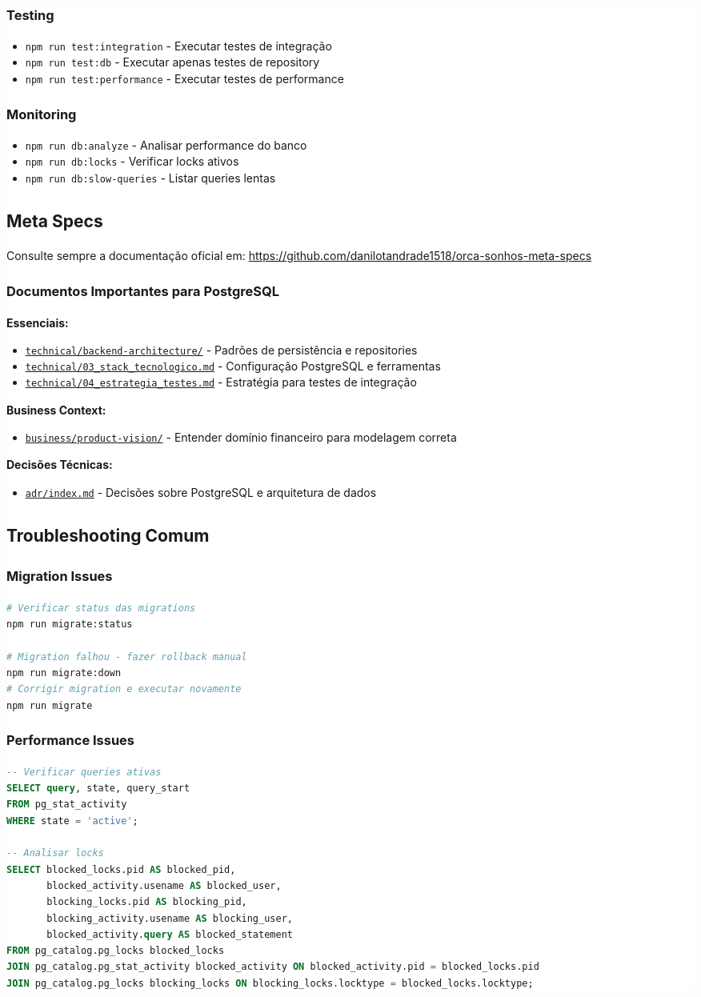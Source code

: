 ### Testing
- `npm run test:integration` - Executar testes de integração
- `npm run test:db` - Executar apenas testes de repository
- `npm run test:performance` - Executar testes de performance

### Monitoring
- `npm run db:analyze` - Analisar performance do banco
- `npm run db:locks` - Verificar locks ativos
- `npm run db:slow-queries` - Listar queries lentas

## Meta Specs
Consulte sempre a documentação oficial em: https://github.com/danilotandrade1518/orca-sonhos-meta-specs

### Documentos Importantes para PostgreSQL

**Essenciais:**
- [`technical/backend-architecture/`](https://github.com/danilotandrade1518/orca-sonhos-meta-specs/tree/main/technical/backend-architecture) - Padrões de persistência e repositories
- [`technical/03_stack_tecnologico.md`](https://github.com/danilotandrade1518/orca-sonhos-meta-specs/blob/main/technical/03_stack_tecnologico.md) - Configuração PostgreSQL e ferramentas
- [`technical/04_estrategia_testes.md`](https://github.com/danilotandrade1518/orca-sonhos-meta-specs/blob/main/technical/04_estrategia_testes.md) - Estratégia para testes de integração

**Business Context:**
- [`business/product-vision/`](https://github.com/danilotandrade1518/orca-sonhos-meta-specs/tree/main/business/product-vision) - Entender domínio financeiro para modelagem correta

**Decisões Técnicas:**
- [`adr/index.md`](https://github.com/danilotandrade1518/orca-sonhos-meta-specs/blob/main/adr/index.md) - Decisões sobre PostgreSQL e arquitetura de dados

## Troubleshooting Comum

### Migration Issues
```bash
# Verificar status das migrations
npm run migrate:status

# Migration falhou - fazer rollback manual
npm run migrate:down
# Corrigir migration e executar novamente
npm run migrate
```

### Performance Issues
```sql
-- Verificar queries ativas
SELECT query, state, query_start 
FROM pg_stat_activity 
WHERE state = 'active';

-- Analisar locks
SELECT blocked_locks.pid AS blocked_pid,
       blocked_activity.usename AS blocked_user,
       blocking_locks.pid AS blocking_pid,
       blocking_activity.usename AS blocking_user,
       blocked_activity.query AS blocked_statement
FROM pg_catalog.pg_locks blocked_locks
JOIN pg_catalog.pg_stat_activity blocked_activity ON blocked_activity.pid = blocked_locks.pid
JOIN pg_catalog.pg_locks blocking_locks ON blocking_locks.locktype = blocked_locks.locktype;
```
